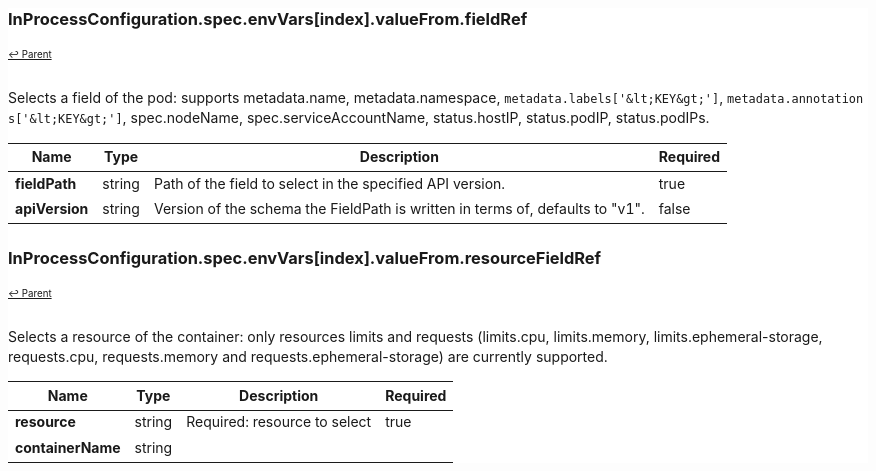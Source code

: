 
### InProcessConfiguration.spec.envVars[index].valueFrom.fieldRef
<sup><sup>[↩ Parent](#inprocessconfigurationspecenvvarsindexvaluefrom)</sup></sup>



Selects a field of the pod: supports metadata.name, metadata.namespace, `metadata.labels['&lt;KEY&gt;']`, `metadata.annotations['&lt;KEY&gt;']`,
spec.nodeName, spec.serviceAccountName, status.hostIP, status.podIP, status.podIPs.

<table>
    <thead>
        <tr>
            <th>Name</th>
            <th>Type</th>
            <th>Description</th>
            <th>Required</th>
        </tr>
    </thead>
    <tbody><tr>
        <td><b>fieldPath</b></td>
        <td>string</td>
        <td>
          Path of the field to select in the specified API version.<br/>
        </td>
        <td>true</td>
      </tr><tr>
        <td><b>apiVersion</b></td>
        <td>string</td>
        <td>
          Version of the schema the FieldPath is written in terms of, defaults to "v1".<br/>
        </td>
        <td>false</td>
      </tr></tbody>
</table>


### InProcessConfiguration.spec.envVars[index].valueFrom.resourceFieldRef
<sup><sup>[↩ Parent](#inprocessconfigurationspecenvvarsindexvaluefrom)</sup></sup>



Selects a resource of the container: only resources limits and requests
(limits.cpu, limits.memory, limits.ephemeral-storage, requests.cpu, requests.memory and requests.ephemeral-storage) are currently supported.

<table>
    <thead>
        <tr>
            <th>Name</th>
            <th>Type</th>
            <th>Description</th>
            <th>Required</th>
        </tr>
    </thead>
    <tbody><tr>
        <td><b>resource</b></td>
        <td>string</td>
        <td>
          Required: resource to select<br/>
        </td>
        <td>true</td>
      </tr><tr>
        <td><b>containerName</b></td>
        <td>string</td>